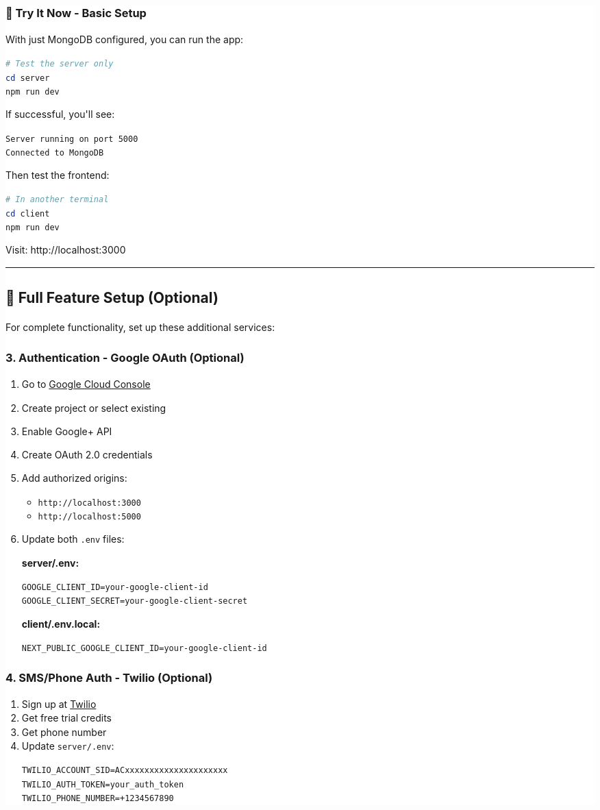 ### 🎯 Try It Now - Basic Setup

With just MongoDB configured, you can run the app:

```powershell
# Test the server only
cd server
npm run dev
```

If successful, you'll see:
```
Server running on port 5000
Connected to MongoDB
```

Then test the frontend:
```powershell
# In another terminal
cd client
npm run dev
```

Visit: http://localhost:3000

---

## 🌟 Full Feature Setup (Optional)

For complete functionality, set up these additional services:

### 3. Authentication - Google OAuth (Optional)
1. Go to [Google Cloud Console](https://console.cloud.google.com/)
2. Create project or select existing
3. Enable Google+ API
4. Create OAuth 2.0 credentials
5. Add authorized origins:
   - `http://localhost:3000`
   - `http://localhost:5000`
6. Update both `.env` files:
   
   **server/.env:**
   ```env
   GOOGLE_CLIENT_ID=your-google-client-id
   GOOGLE_CLIENT_SECRET=your-google-client-secret
   ```
   
   **client/.env.local:**
   ```env
   NEXT_PUBLIC_GOOGLE_CLIENT_ID=your-google-client-id
   ```

### 4. SMS/Phone Auth - Twilio (Optional)
1. Sign up at [Twilio](https://www.twilio.com/)
2. Get free trial credits
3. Get phone number
4. Update `server/.env`:
   ```env
   TWILIO_ACCOUNT_SID=ACxxxxxxxxxxxxxxxxxxxxx
   TWILIO_AUTH_TOKEN=your_auth_token
   TWILIO_PHONE_NUMBER=+1234567890
   ```
